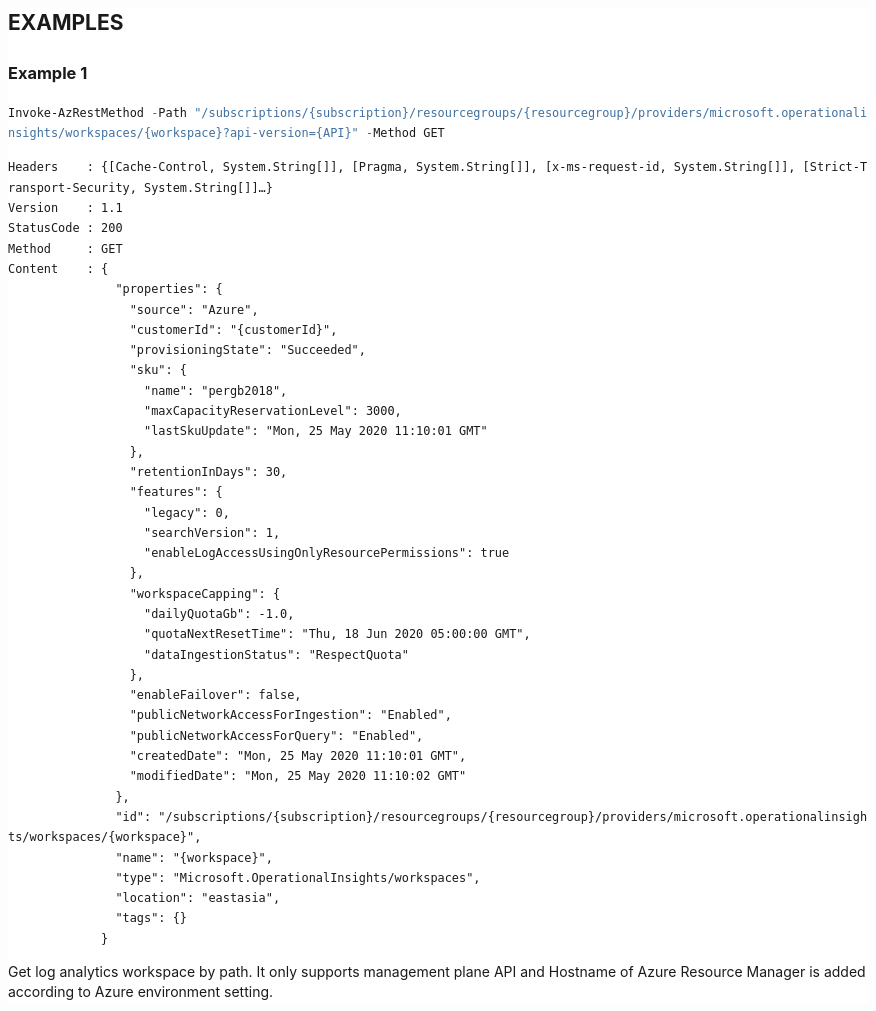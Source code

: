 ## EXAMPLES

### Example 1
```powershell
Invoke-AzRestMethod -Path "/subscriptions/{subscription}/resourcegroups/{resourcegroup}/providers/microsoft.operationalinsights/workspaces/{workspace}?api-version={API}" -Method GET
```

```Output
Headers    : {[Cache-Control, System.String[]], [Pragma, System.String[]], [x-ms-request-id, System.String[]], [Strict-Transport-Security, System.String[]]…}
Version    : 1.1
StatusCode : 200
Method     : GET
Content    : {
               "properties": {
                 "source": "Azure",
                 "customerId": "{customerId}",
                 "provisioningState": "Succeeded",
                 "sku": {
                   "name": "pergb2018",
                   "maxCapacityReservationLevel": 3000,
                   "lastSkuUpdate": "Mon, 25 May 2020 11:10:01 GMT"
                 },
                 "retentionInDays": 30,
                 "features": {
                   "legacy": 0,
                   "searchVersion": 1,
                   "enableLogAccessUsingOnlyResourcePermissions": true
                 },
                 "workspaceCapping": {
                   "dailyQuotaGb": -1.0,
                   "quotaNextResetTime": "Thu, 18 Jun 2020 05:00:00 GMT",
                   "dataIngestionStatus": "RespectQuota"
                 },
                 "enableFailover": false,
                 "publicNetworkAccessForIngestion": "Enabled",
                 "publicNetworkAccessForQuery": "Enabled",
                 "createdDate": "Mon, 25 May 2020 11:10:01 GMT",
                 "modifiedDate": "Mon, 25 May 2020 11:10:02 GMT"
               },
               "id": "/subscriptions/{subscription}/resourcegroups/{resourcegroup}/providers/microsoft.operationalinsights/workspaces/{workspace}",
               "name": "{workspace}",
               "type": "Microsoft.OperationalInsights/workspaces",
               "location": "eastasia",
               "tags": {}
             }
```

Get log analytics workspace by path. It only supports management plane API and Hostname of Azure Resource Manager is added according to Azure environment setting.  
